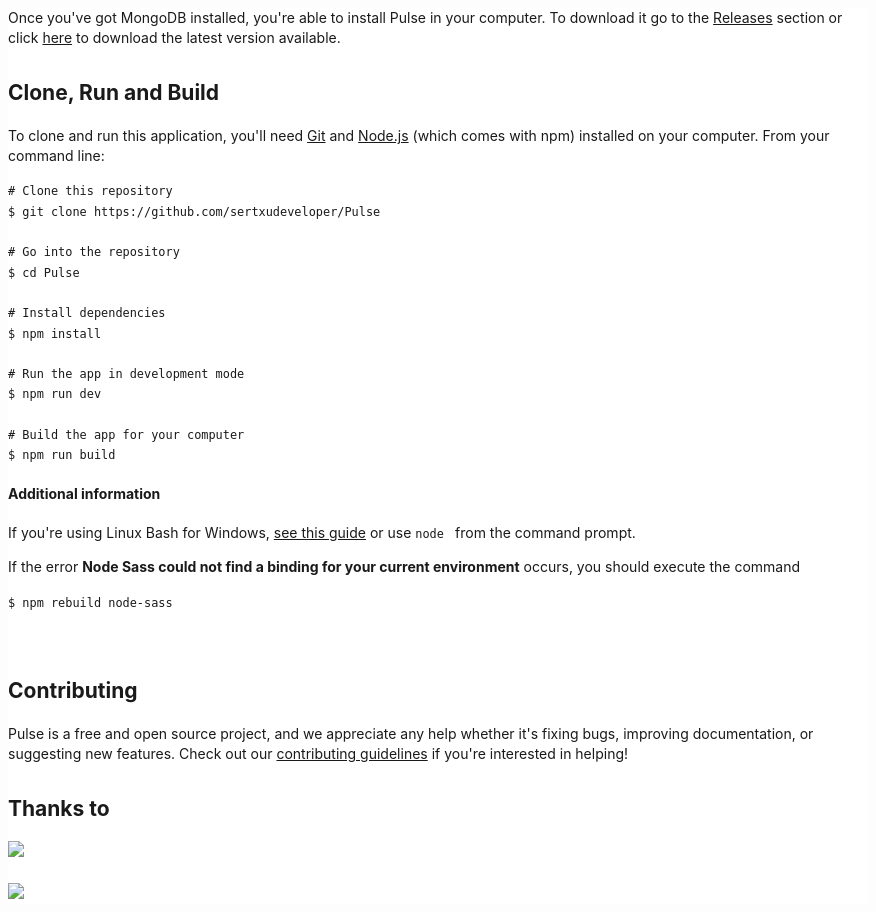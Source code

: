 Once you've got MongoDB installed, you're able to install Pulse in your computer. To download it go to the [Releases](https://github.com/sertxudeveloper/Pulse/releases) section or click [here](https://github.com/sertxudeveloper/Pulse/archive/release.zip) to download the latest version available.
<br>

Clone, Run and Build
------
To clone and run this application, you'll need [Git](https://git-scm.com/) and [Node.js](https://nodejs.org/en/download/) (which comes with npm) installed on your computer. From your command line:

```shell
# Clone this repository
$ git clone https://github.com/sertxudeveloper/Pulse

# Go into the repository
$ cd Pulse

# Install dependencies
$ npm install

# Run the app in development mode
$ npm run dev

# Build the app for your computer
$ npm run build
```

#### Additional information
If you're using Linux Bash for Windows, [see this guide](https://www.howtogeek.com/261575/how-to-run-graphical-linux-desktop-applications-from-windows-10s-bash-shell/) or use ``node `` from the command prompt.

If the error **Node Sass could not find a binding for your current environment** occurs, you should execute the command 
```shell
$ npm rebuild node-sass
```
<br>

Contributing
------
Pulse is a free and open source project, and we appreciate any help whether it's fixing bugs, improving documentation, or suggesting new features. Check out our [contributing guidelines](https://github.com/sertxudeveloper/Pulse/blob/master/CONTRIBUTING.md) if you're interested in helping!
<br>

Thanks to
------
<a href="https://github.com/SimulatedGREG/electron-vue" title="electron-vue">
<img width="60%" src="https://github.com/SimulatedGREG/electron-vue/raw/master/docs/images/logo.png">
</a>
<br>
<br>
<a href="https://developer.spotify.com/" title="Spotify for Developers">
<img src="https://developer.spotify.com/images/logos/s4d/black.svg" width="75%" />
</a>

